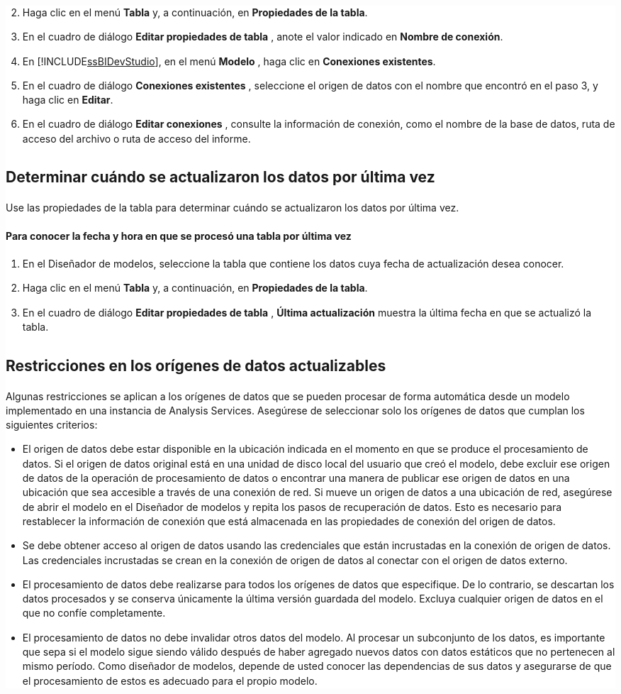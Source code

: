 2.  Haga clic en el menú **Tabla** y, a continuación, en **Propiedades de la tabla**.  
  
3.  En el cuadro de diálogo **Editar propiedades de tabla** , anote el valor indicado en **Nombre de conexión**.  
  
4.  En [!INCLUDE[ssBIDevStudio](../includes/ssbidevstudio-md.md)], en el menú **Modelo** , haga clic en **Conexiones existentes**.  
  
5.  En el cuadro de diálogo **Conexiones existentes** , seleccione el origen de datos con el nombre que encontró en el paso 3, y haga clic en **Editar**.  
  
6.  En el cuadro de diálogo **Editar conexiones** , consulte la información de conexión, como el nombre de la base de datos, ruta de acceso del archivo o ruta de acceso del informe.  
  
##  <a name="bkmk_det_last_ref"></a> Determinar cuándo se actualizaron los datos por última vez  
 Use las propiedades de la tabla para determinar cuándo se actualizaron los datos por última vez.  
  
#### <a name="to-find-the-date-and-time-that-a-table-was-last-processed"></a>Para conocer la fecha y hora en que se procesó una tabla por última vez  
  
1.  En el Diseñador de modelos, seleccione la tabla que contiene los datos cuya fecha de actualización desea conocer.  
  
2.  Haga clic en el menú **Tabla** y, a continuación, en **Propiedades de la tabla**.  
  
3.  En el cuadro de diálogo **Editar propiedades de tabla** , **Última actualización** muestra la última fecha en que se actualizó la tabla.  
  
##  <a name="bkmk_restrictions"></a> Restricciones en los orígenes de datos actualizables  
 Algunas restricciones se aplican a los orígenes de datos que se pueden procesar de forma automática desde un modelo implementado en una instancia de Analysis Services. Asegúrese de seleccionar solo los orígenes de datos que cumplan los siguientes criterios:  
  
-   El origen de datos debe estar disponible en la ubicación indicada en el momento en que se produce el procesamiento de datos. Si el origen de datos original está en una unidad de disco local del usuario que creó el modelo, debe excluir ese origen de datos de la operación de procesamiento de datos o encontrar una manera de publicar ese origen de datos en una ubicación que sea accesible a través de una conexión de red. Si mueve un origen de datos a una ubicación de red, asegúrese de abrir el modelo en el Diseñador de modelos y repita los pasos de recuperación de datos. Esto es necesario para restablecer la información de conexión que está almacenada en las propiedades de conexión del origen de datos.  
  
-   Se debe obtener acceso al origen de datos usando las credenciales que están incrustadas en la conexión de origen de datos. Las credenciales incrustadas se crean en la conexión de origen de datos al conectar con el origen de datos externo.  
  
-   El procesamiento de datos debe realizarse para todos los orígenes de datos que especifique. De lo contrario, se descartan los datos procesados y se conserva únicamente la última versión guardada del modelo. Excluya cualquier origen de datos en el que no confíe completamente.  
  
-   El procesamiento de datos no debe invalidar otros datos del modelo. Al procesar un subconjunto de los datos, es importante que sepa si el modelo sigue siendo válido después de haber agregado nuevos datos con datos estáticos que no pertenecen al mismo período. Como diseñador de modelos, depende de usted conocer las dependencias de sus datos y asegurarse de que el procesamiento de estos es adecuado para el propio modelo.  
  